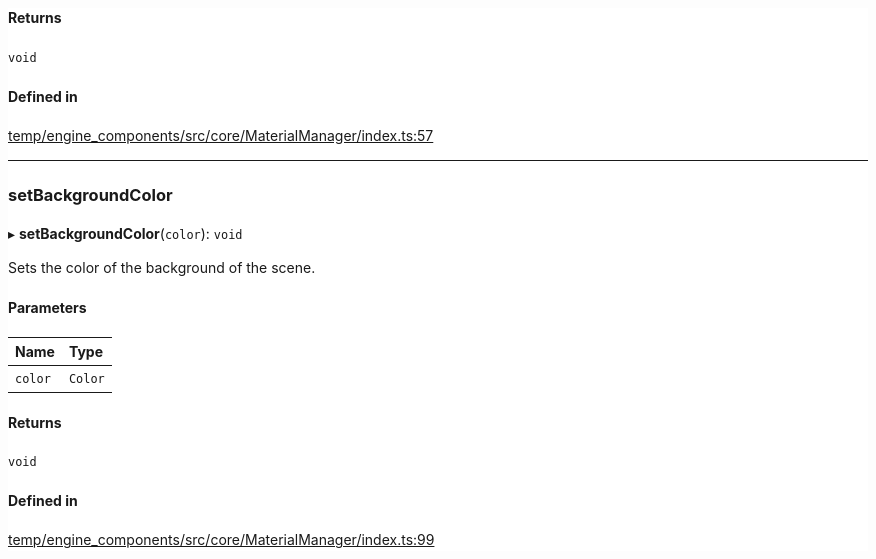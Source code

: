 #### Returns

`void`

#### Defined in

[temp/engine_components/src/core/MaterialManager/index.ts:57](https://github.com/ThatOpen/engine_components/blob/31b6f97/src/core/MaterialManager/index.ts#L57)

---

### setBackgroundColor

▸ **setBackgroundColor**(`color`): `void`

Sets the color of the background of the scene.

#### Parameters

| Name    | Type    |
| :------ | :------ |
| `color` | `Color` |

#### Returns

`void`

#### Defined in

[temp/engine_components/src/core/MaterialManager/index.ts:99](https://github.com/ThatOpen/engine_components/blob/31b6f97/src/core/MaterialManager/index.ts#L99)

